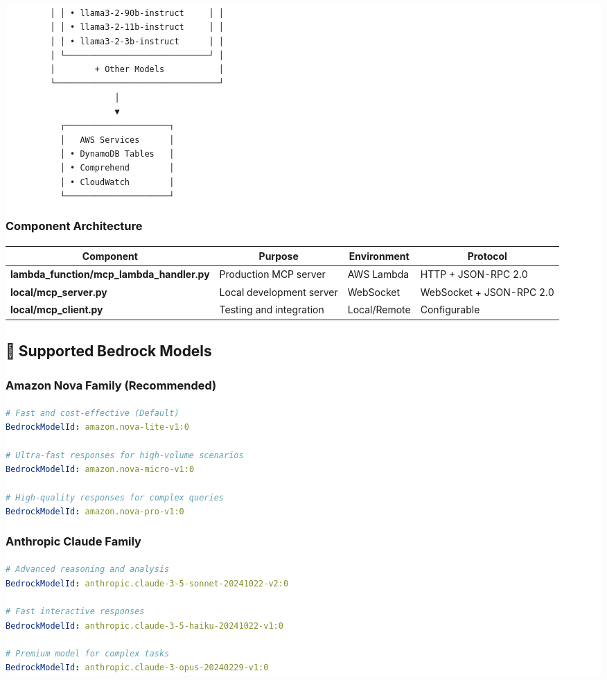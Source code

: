 ```
         │ │ • llama3-2-90b-instruct     │ │
         │ │ • llama3-2-11b-instruct     │ │
         │ │ • llama3-2-3b-instruct      │ │
         │ └─────────────────────────────┘ │
         │        + Other Models           │
         └─────────────────────────────────┘
                      │
                      ▼
           ┌─────────────────────┐
           │   AWS Services      │
           │ • DynamoDB Tables   │
           │ • Comprehend        │
           │ • CloudWatch        │
           └─────────────────────┘
```

### **Component Architecture**

| Component | Purpose | Environment | Protocol |
|-----------|---------|-------------|----------|
| **lambda_function/mcp_lambda_handler.py** | Production MCP server | AWS Lambda | HTTP + JSON-RPC 2.0 |
| **local/mcp_server.py** | Local development server | WebSocket | WebSocket + JSON-RPC 2.0 |
| **local/mcp_client.py** | Testing and integration | Local/Remote | Configurable |

## 🤖 **Supported Bedrock Models**

### **Amazon Nova Family** (Recommended)
```yaml
# Fast and cost-effective (Default)
BedrockModelId: amazon.nova-lite-v1:0

# Ultra-fast responses for high-volume scenarios
BedrockModelId: amazon.nova-micro-v1:0

# High-quality responses for complex queries
BedrockModelId: amazon.nova-pro-v1:0
```

### **Anthropic Claude Family** 
```yaml
# Advanced reasoning and analysis
BedrockModelId: anthropic.claude-3-5-sonnet-20241022-v2:0

# Fast interactive responses
BedrockModelId: anthropic.claude-3-5-haiku-20241022-v1:0

# Premium model for complex tasks
BedrockModelId: anthropic.claude-3-opus-20240229-v1:0
```
